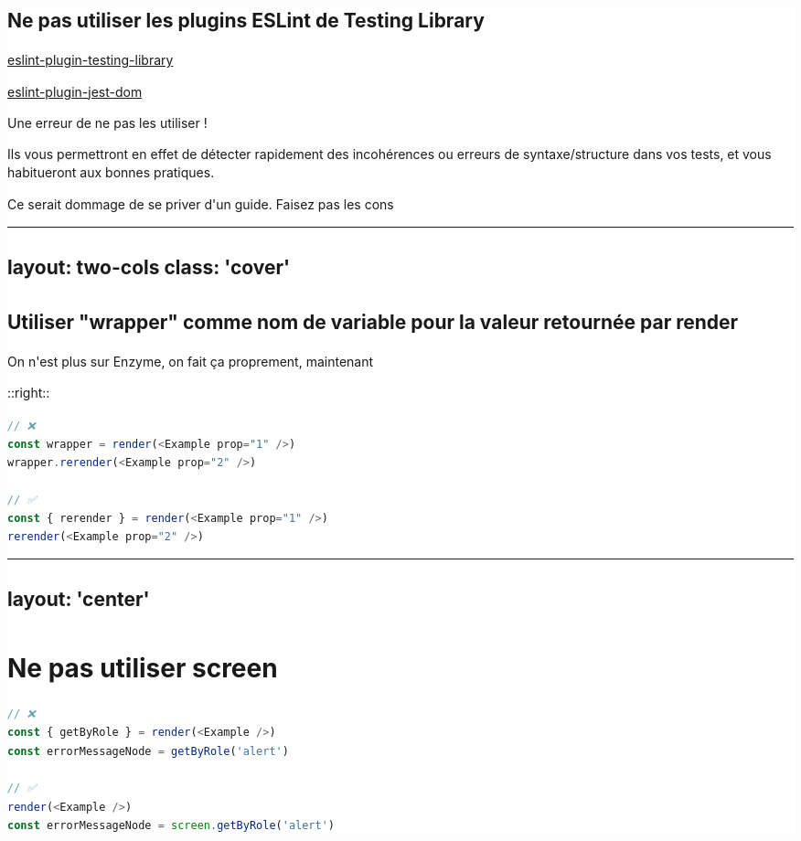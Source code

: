 <div class="my-auto w-full">

## Ne pas utiliser les plugins ESLint de Testing Library

[eslint-plugin-testing-library](https://github.com/testing-library/eslint-plugin-testing-library)

[eslint-plugin-jest-dom](https://github.com/testing-library/eslint-plugin-jest-dom)

Une erreur de ne pas les utiliser !

Ils vous permettront en effet de détecter rapidement
des incohérences ou erreurs de syntaxe/structure dans vos tests,
et vous habitueront aux bonnes pratiques.

Ce serait dommage de se priver d'un guide.
Faisez pas les cons

</div>

---
layout: two-cols
class: 'cover'
---

## Utiliser "wrapper" comme nom de variable pour la valeur retournée par render

On n'est plus sur Enzyme, on fait ça proprement, maintenant

::right::

  ```ts
  // ❌
  const wrapper = render(<Example prop="1" />)
  wrapper.rerender(<Example prop="2" />)

  // ✅
  const { rerender } = render(<Example prop="1" />)
  rerender(<Example prop="2" />)
  ```

---
layout: 'center'
---

# Ne pas utiliser screen

  ```ts
  // ❌
  const { getByRole } = render(<Example />)
  const errorMessageNode = getByRole('alert')

  // ✅
  render(<Example />)
  const errorMessageNode = screen.getByRole('alert')
  ```
